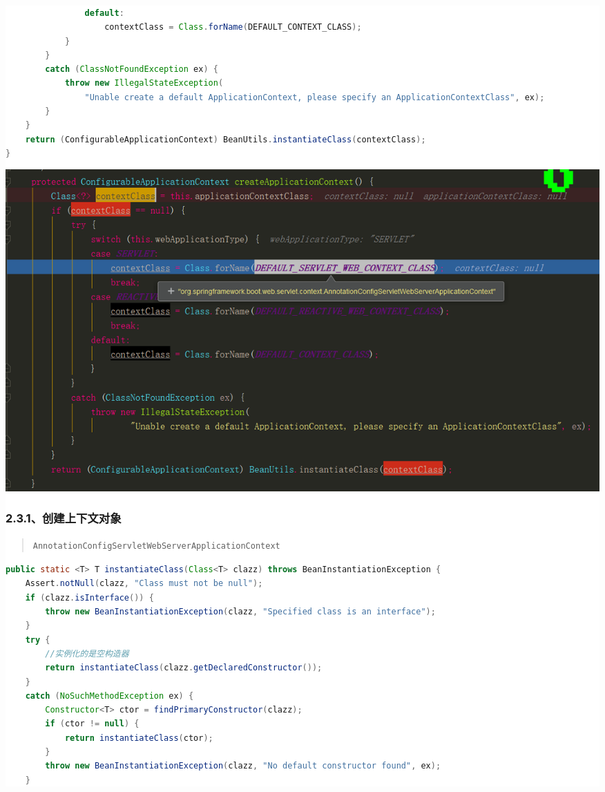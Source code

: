 ```java
                default:
                    contextClass = Class.forName(DEFAULT_CONTEXT_CLASS);
            }
        }
        catch (ClassNotFoundException ex) {
            throw new IllegalStateException(
                "Unable create a default ApplicationContext, please specify an ApplicationContextClass", ex);
        }
    }
    return (ConfigurableApplicationContext) BeanUtils.instantiateClass(contextClass);
}

```



![image-20200616164430917](https://raw.githubusercontent.com/HealerJean/HealerJean.github.io/master/blogImages/image-20200616164430917.png)



### 2.3.1、创建上下文对象

> `AnnotationConfigServletWebServerApplicationContext`

```java
public static <T> T instantiateClass(Class<T> clazz) throws BeanInstantiationException {
    Assert.notNull(clazz, "Class must not be null");
    if (clazz.isInterface()) {
        throw new BeanInstantiationException(clazz, "Specified class is an interface");
    }
    try {
        //实例化的是空构造器  
        return instantiateClass(clazz.getDeclaredConstructor());
    }
    catch (NoSuchMethodException ex) {
        Constructor<T> ctor = findPrimaryConstructor(clazz);
        if (ctor != null) {
            return instantiateClass(ctor);
        }
        throw new BeanInstantiationException(clazz, "No default constructor found", ex);
    }
```
